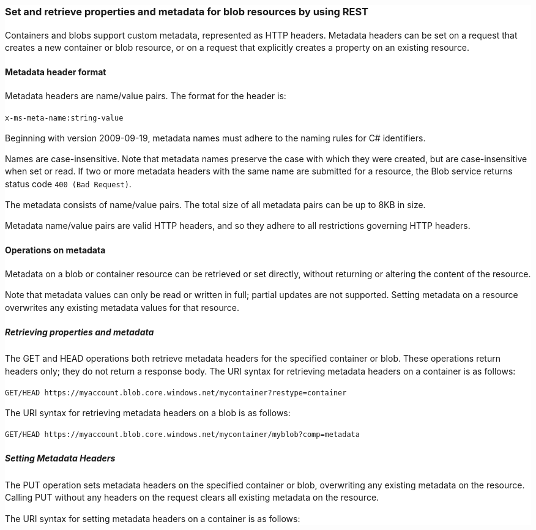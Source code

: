 ### Set and retrieve properties and metadata for blob resources by using REST

Containers and blobs support custom metadata, represented as HTTP headers. Metadata headers can be set on a request that creates a new container or blob resource, or on a request that explicitly creates a property on an existing resource.

#### Metadata header format

Metadata headers are name/value pairs. The format for the header is:

```txt
x-ms-meta-name:string-value
```

Beginning with version 2009-09-19, metadata names must adhere to the naming rules for C# identifiers.

Names are case-insensitive. Note that metadata names preserve the case with which they were created, but are case-insensitive when set or read. If two or more metadata headers with the same name are submitted for a resource, the Blob service returns status code `400 (Bad Request)`.

The metadata consists of name/value pairs. The total size of all metadata pairs can be up to 8KB in size.

Metadata name/value pairs are valid HTTP headers, and so they adhere to all restrictions governing HTTP headers.

#### Operations on metadata

Metadata on a blob or container resource can be retrieved or set directly, without returning or altering the content of the resource.

Note that metadata values can only be read or written in full; partial updates are not supported. Setting metadata on a resource overwrites any existing metadata values for that resource.

##### Retrieving properties and metadata

The GET and HEAD operations both retrieve metadata headers for the specified container or blob. These operations return headers only; they do not return a response body. The URI syntax for retrieving metadata headers on a container is as follows:

```txt
GET/HEAD https://myaccount.blob.core.windows.net/mycontainer?restype=container
```

The URI syntax for retrieving metadata headers on a blob is as follows:

```txt
GET/HEAD https://myaccount.blob.core.windows.net/mycontainer/myblob?comp=metadata
```

##### Setting Metadata Headers

The PUT operation sets metadata headers on the specified container or blob, overwriting any existing metadata on the resource. Calling PUT without any headers on the request clears all existing metadata on the resource.

The URI syntax for setting metadata headers on a container is as follows:
